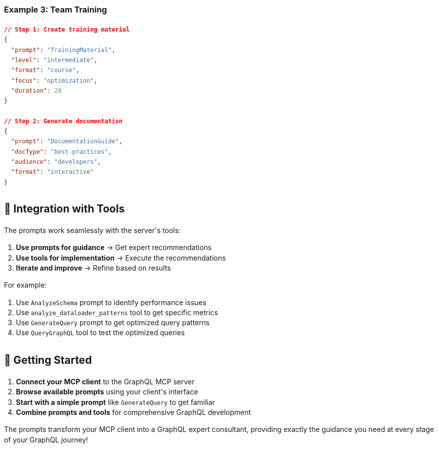 ### Example 3: Team Training

```json
// Step 1: Create training material
{
  "prompt": "TrainingMaterial",
  "level": "intermediate",
  "format": "course",
  "focus": "optimization",
  "duration": 20
}

// Step 2: Generate documentation
{
  "prompt": "DocumentationGuide",
  "docType": "best-practices",
  "audience": "developers",
  "format": "interactive"
}
```

## 🔧 Integration with Tools

The prompts work seamlessly with the server's tools:

1. **Use prompts for guidance** → Get expert recommendations
2. **Use tools for implementation** → Execute the recommendations
3. **Iterate and improve** → Refine based on results

For example:

1. Use `AnalyzeSchema` prompt to identify performance issues
2. Use `analyze_dataloader_patterns` tool to get specific metrics
3. Use `GenerateQuery` prompt to get optimized query patterns
4. Use `QueryGraphQL` tool to test the optimized queries

## 🚀 Getting Started

1. **Connect your MCP client** to the GraphQL MCP server
2. **Browse available prompts** using your client's interface
3. **Start with a simple prompt** like `GenerateQuery` to get familiar
4. **Combine prompts and tools** for comprehensive GraphQL development

The prompts transform your MCP client into a GraphQL expert consultant, providing exactly the guidance you need at every
stage of your GraphQL journey!
